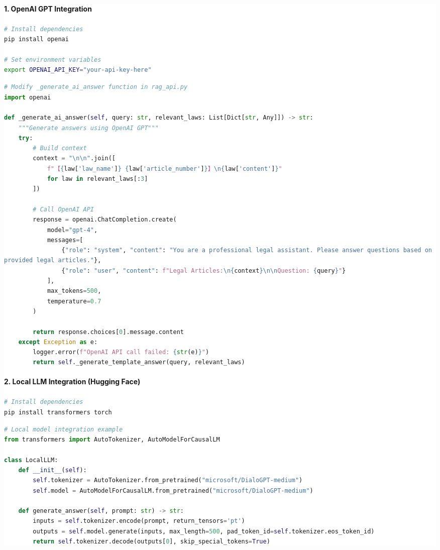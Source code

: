 #### 1. OpenAI GPT Integration
```bash
# Install dependencies
pip install openai

# Set environment variables
export OPENAI_API_KEY="your-api-key-here"
```

```python
# Modify _generate_ai_answer function in rag_api.py
import openai

def _generate_ai_answer(self, query: str, relevant_laws: List[Dict[str, Any]]) -> str:
    """Generate answers using OpenAI GPT"""
    try:
        # Build context
        context = "\n\n".join([
            f"【{law['law_name']} {law['article_number']}】\n{law['content']}"
            for law in relevant_laws[:3]
        ])
        
        # Call OpenAI API
        response = openai.ChatCompletion.create(
            model="gpt-4",
            messages=[
                {"role": "system", "content": "You are a professional legal assistant. Please answer questions based on provided legal articles."},
                {"role": "user", "content": f"Legal Articles:\n{context}\n\nQuestion: {query}"}
            ],
            max_tokens=500,
            temperature=0.7
        )
        
        return response.choices[0].message.content
    except Exception as e:
        logger.error(f"OpenAI API call failed: {str(e)}")
        return self._generate_template_answer(query, relevant_laws)
```

#### 2. Local LLM Integration (Hugging Face)
```bash
# Install dependencies
pip install transformers torch
```

```python
# Local model integration example
from transformers import AutoTokenizer, AutoModelForCausalLM

class LocalLLM:
    def __init__(self):
        self.tokenizer = AutoTokenizer.from_pretrained("microsoft/DialoGPT-medium")
        self.model = AutoModelForCausalLM.from_pretrained("microsoft/DialoGPT-medium")
    
    def generate_answer(self, prompt: str) -> str:
        inputs = self.tokenizer.encode(prompt, return_tensors='pt')
        outputs = self.model.generate(inputs, max_length=500, pad_token_id=self.tokenizer.eos_token_id)
        return self.tokenizer.decode(outputs[0], skip_special_tokens=True)
```

